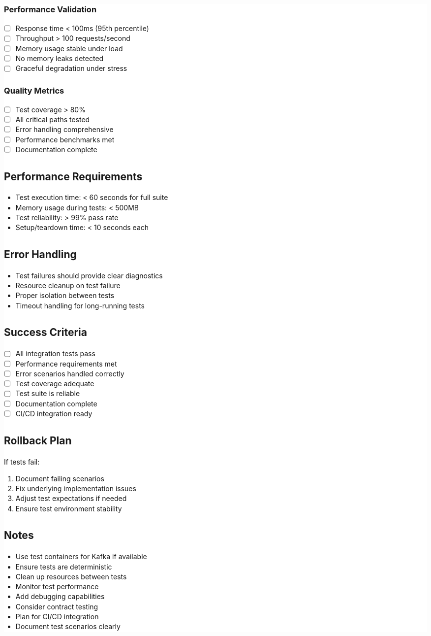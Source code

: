 ### Performance Validation
- [ ] Response time < 100ms (95th percentile)
- [ ] Throughput > 100 requests/second
- [ ] Memory usage stable under load
- [ ] No memory leaks detected
- [ ] Graceful degradation under stress

### Quality Metrics
- [ ] Test coverage > 80%
- [ ] All critical paths tested
- [ ] Error handling comprehensive
- [ ] Performance benchmarks met
- [ ] Documentation complete

## Performance Requirements
- Test execution time: < 60 seconds for full suite
- Memory usage during tests: < 500MB
- Test reliability: > 99% pass rate
- Setup/teardown time: < 10 seconds each

## Error Handling
- Test failures should provide clear diagnostics
- Resource cleanup on test failure
- Proper isolation between tests
- Timeout handling for long-running tests

## Success Criteria
- [ ] All integration tests pass
- [ ] Performance requirements met
- [ ] Error scenarios handled correctly
- [ ] Test coverage adequate
- [ ] Test suite is reliable
- [ ] Documentation complete
- [ ] CI/CD integration ready

## Rollback Plan
If tests fail:
1. Document failing scenarios
2. Fix underlying implementation issues
3. Adjust test expectations if needed
4. Ensure test environment stability

## Notes
- Use test containers for Kafka if available
- Ensure tests are deterministic
- Clean up resources between tests
- Monitor test performance
- Add debugging capabilities
- Consider contract testing
- Plan for CI/CD integration
- Document test scenarios clearly

